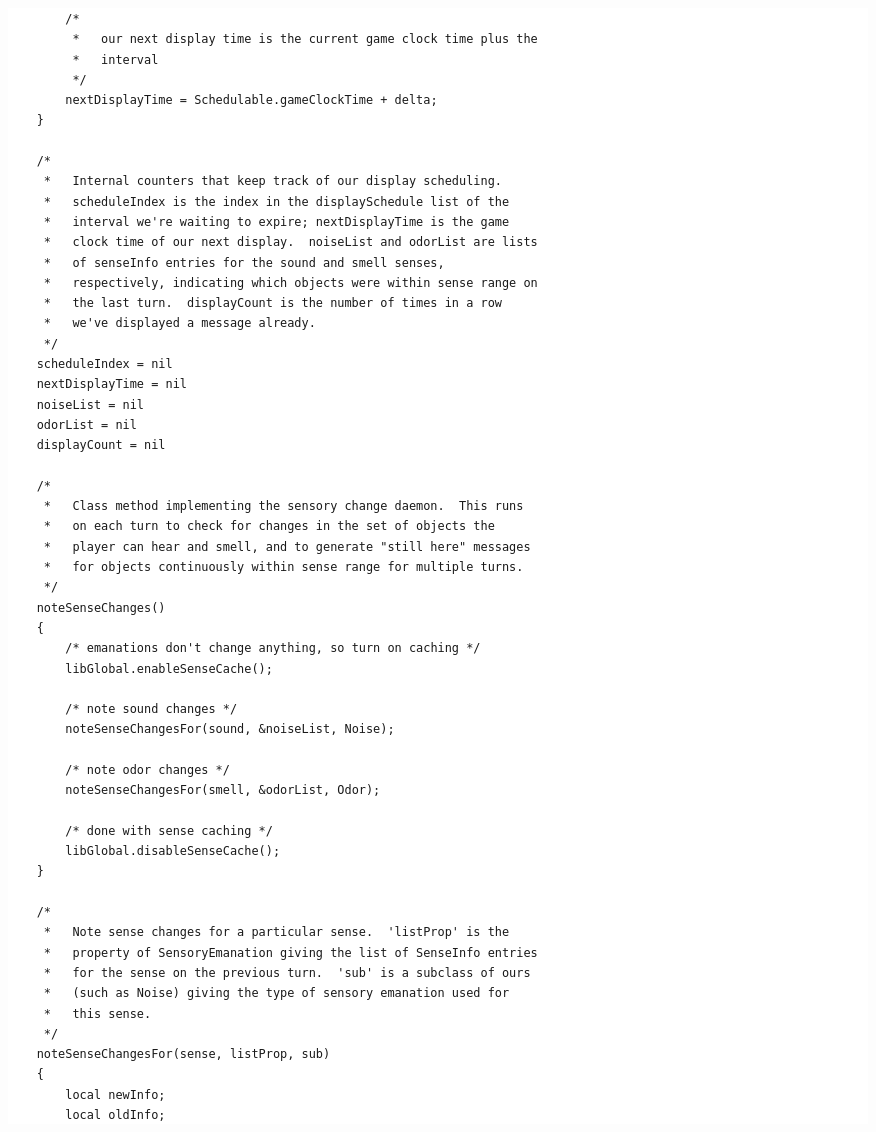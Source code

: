             /* 
             *   our next display time is the current game clock time plus the
             *   interval 
             */
            nextDisplayTime = Schedulable.gameClockTime + delta;
        }

        /*
         *   Internal counters that keep track of our display scheduling.
         *   scheduleIndex is the index in the displaySchedule list of the
         *   interval we're waiting to expire; nextDisplayTime is the game
         *   clock time of our next display.  noiseList and odorList are lists
         *   of senseInfo entries for the sound and smell senses,
         *   respectively, indicating which objects were within sense range on
         *   the last turn.  displayCount is the number of times in a row
         *   we've displayed a message already.  
         */
        scheduleIndex = nil
        nextDisplayTime = nil
        noiseList = nil
        odorList = nil
        displayCount = nil

        /*
         *   Class method implementing the sensory change daemon.  This runs
         *   on each turn to check for changes in the set of objects the
         *   player can hear and smell, and to generate "still here" messages
         *   for objects continuously within sense range for multiple turns.  
         */
        noteSenseChanges()
        {
            /* emanations don't change anything, so turn on caching */
            libGlobal.enableSenseCache();

            /* note sound changes */
            noteSenseChangesFor(sound, &noiseList, Noise);

            /* note odor changes */
            noteSenseChangesFor(smell, &odorList, Odor);

            /* done with sense caching */
            libGlobal.disableSenseCache();
        }

        /*
         *   Note sense changes for a particular sense.  'listProp' is the
         *   property of SensoryEmanation giving the list of SenseInfo entries
         *   for the sense on the previous turn.  'sub' is a subclass of ours
         *   (such as Noise) giving the type of sensory emanation used for
         *   this sense. 
         */
        noteSenseChangesFor(sense, listProp, sub)
        {
            local newInfo;
            local oldInfo;
